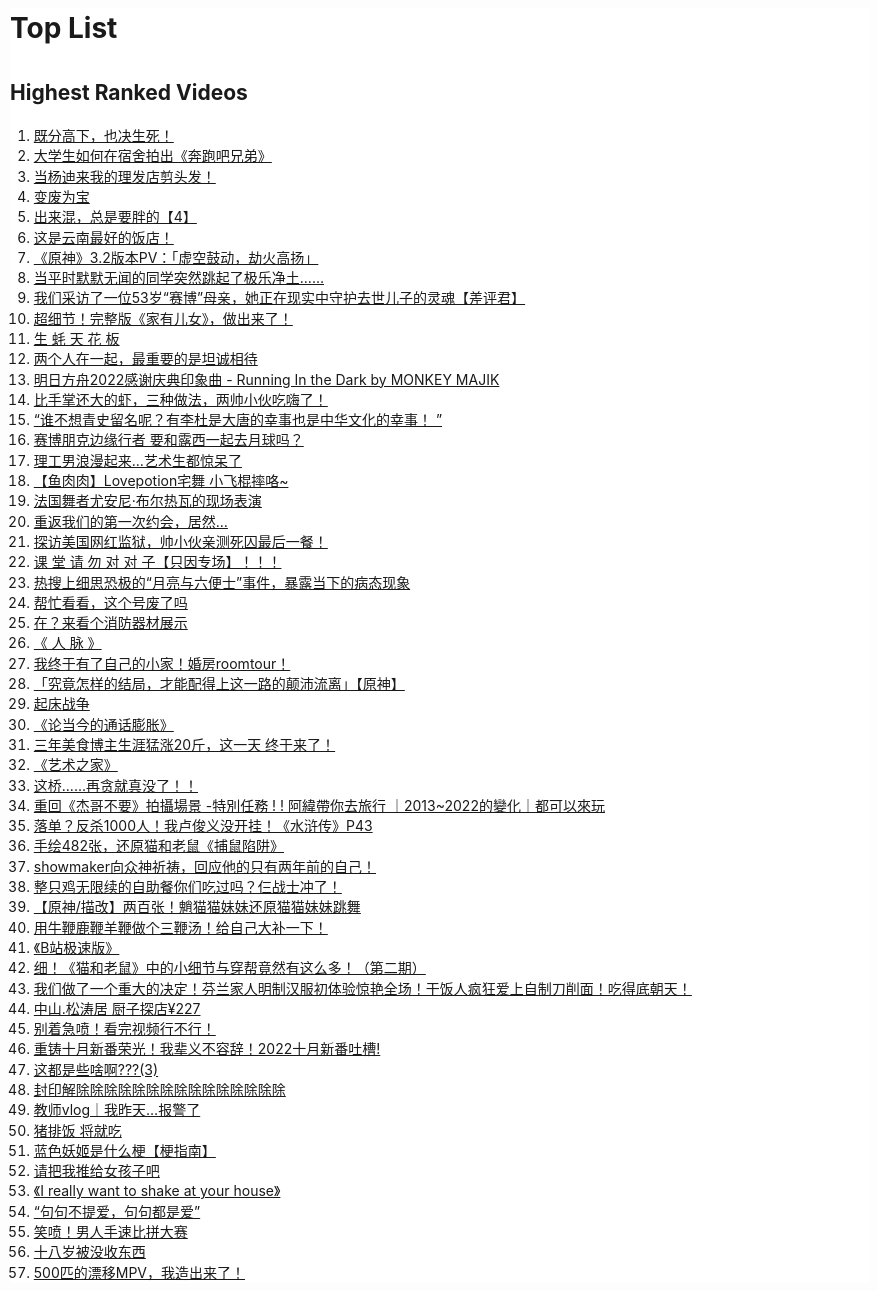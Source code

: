 # Top List
## Highest Ranked Videos
1. [既分高下，也决生死！](https://www.bilibili.com/video/BV1aP411A7jh)
1. [大学生如何在宿舍拍出《奔跑吧兄弟》](https://www.bilibili.com/video/BV1Le4y1U7oQ)
1. [当杨迪来我的理发店剪头发！](https://www.bilibili.com/video/BV1Ke4y1U7hk)
1. [变废为宝](https://www.bilibili.com/video/BV1pG4y1H7mG)
1. [出来混，总是要胖的【4】](https://www.bilibili.com/video/BV1wt4y1u7VZ)
1. [这是云南最好的饭店！](https://www.bilibili.com/video/BV19P4y1U7DY)
1. [《原神》3.2版本PV：「虚空鼓动，劫火高扬」](https://www.bilibili.com/video/BV1QP4y1U7D2)
1. [当平时默默无闻的同学突然跳起了极乐净土……](https://www.bilibili.com/video/BV1Vm4y1w7Ab)
1. [我们采访了一位53岁“赛博”母亲，她正在现实中守护去世儿子的灵魂【差评君】](https://www.bilibili.com/video/BV1Jt4y1u7mT)
1. [超细节！完整版《家有儿女》，做出来了！](https://www.bilibili.com/video/BV1bm4y1w7vp)
1. [生 蚝 天 花 板](https://www.bilibili.com/video/BV17g41187uW)
1. [两个人在一起，最重要的是坦诚相待](https://www.bilibili.com/video/BV1b84y1q7sR)
1. [明日方舟2022感谢庆典印象曲 -  Running In the Dark by MONKEY MAJIK](https://www.bilibili.com/video/BV1VV4y157pr)
1. [比手掌还大的虾，三种做法，两帅小伙吃嗨了！](https://www.bilibili.com/video/BV1PD4y1k72p)
1. [“谁不想青史留名呢？有李杜是大唐的幸事也是中华文化的幸事！ ”](https://www.bilibili.com/video/BV1gd4y1y7Ze)
1. [赛博朋克边缘行者 要和露西一起去月球吗？](https://www.bilibili.com/video/BV1oe411G7Qy)
1. [理工男浪漫起来…艺术生都惊呆了](https://www.bilibili.com/video/BV1pd4y127L8)
1. [【鱼肉肉】Lovepotion宅舞 小飞棍摔咯~](https://www.bilibili.com/video/BV1g8411e7WA)
1. [法国舞者尤安尼·布尔热瓦的现场表演](https://www.bilibili.com/video/BV16P411N7NZ)
1. [重返我们的第一次约会，居然…](https://www.bilibili.com/video/BV1pR4y197Cn)
1. [探访美国网红监狱，帅小伙亲测死囚最后一餐！](https://www.bilibili.com/video/BV1Xe4y1m71t)
1. [课 堂 请 勿 对 对 子【只因专场】！！！](https://www.bilibili.com/video/BV1pV4y157hQ)
1. [热搜上细思恐极的“月亮与六便士”事件，暴露当下的病态现象](https://www.bilibili.com/video/BV1V8411e7j7)
1. [帮忙看看，这个号废了吗](https://www.bilibili.com/video/BV1PP411K7qu)
1. [在？来看个消防器材展示](https://www.bilibili.com/video/BV1HK411D73j)
1. [《 人 脉 》](https://www.bilibili.com/video/BV1414y1j7c2)
1. [我终于有了自己的小家！婚房roomtour！](https://www.bilibili.com/video/BV1RP4y1U7Ns)
1. [「究竟怎样的结局，才能配得上这一路的颠沛流离」【原神】](https://www.bilibili.com/video/BV17e4115756)
1. [起床战争](https://www.bilibili.com/video/BV1oe4y1Y7n5)
1. [《论当今的通话膨胀》](https://www.bilibili.com/video/BV1he4y1i7cX)
1. [三年美食博主生涯猛涨20斤，这一天 终于来了！](https://www.bilibili.com/video/BV1Nt4y1u7RM)
1. [《艺术之家》](https://www.bilibili.com/video/BV1RR4y1D7Ak)
1. [这桥......再贪就真没了！！](https://www.bilibili.com/video/BV1WV4y157JW)
1. [重回《杰哥不要》拍攝場景 -特別任務 ! ! 阿緯帶你去旅行 ｜2013~2022的變化｜都可以來玩](https://www.bilibili.com/video/BV1We4y1J76X)
1. [落单？反杀1000人！我卢俊义没开挂！《水浒传》P43](https://www.bilibili.com/video/BV1Q14y1j7AA)
1. [手绘482张，还原猫和老鼠《捕鼠陷阱》](https://www.bilibili.com/video/BV1qg41187YW)
1. [showmaker向众神祈祷，回应他的只有两年前的自己！](https://www.bilibili.com/video/BV1VV4y1576B)
1. [整只鸡无限续的自助餐你们吃过吗？仨战士冲了！](https://www.bilibili.com/video/BV1Ke4y1J7u6)
1. [【原神/描改】两百张！魈猫猫妹妹还原猫猫妹妹跳舞](https://www.bilibili.com/video/BV158411e77V)
1. [用牛鞭鹿鞭羊鞭做个三鞭汤！给自己大补一下！](https://www.bilibili.com/video/BV1Xd4y1C7ZT)
1. [《B站极速版》](https://www.bilibili.com/video/BV16D4y1r7V7)
1. [细！《猫和老鼠》中的小细节与穿帮竟然有这么多！（第二期）](https://www.bilibili.com/video/BV1P8411e7Uw)
1. [我们做了一个重大的决定！芬兰家人明制汉服初体验惊艳全场！干饭人疯狂爱上自制刀削面！吃得底朝天！](https://www.bilibili.com/video/BV1ce4y177Yu)
1. [中山.松涛居   厨子探店¥227](https://www.bilibili.com/video/BV18P411N7Vd)
1. [别着急喷！看完视频行不行！](https://www.bilibili.com/video/BV1Pm4y1w7X2)
1. [重铸十月新番荣光！我辈义不容辞！2022十月新番吐槽!](https://www.bilibili.com/video/BV1cK411D7cb)
1. [这都是些啥啊???(3)](https://www.bilibili.com/video/BV1UK411S71Y)
1. [封印解除除除除除除除除除除除除除除除](https://www.bilibili.com/video/BV1Um4y1c7Pd)
1. [教师vlog｜我昨天…报警了](https://www.bilibili.com/video/BV1Se4y1m7Hb)
1. [猪排饭 将就吃](https://www.bilibili.com/video/BV1QN4y1w7kG)
1. [蓝色妖姬是什么梗【梗指南】](https://www.bilibili.com/video/BV1Te4y1e7FJ)
1. [请把我推给女孩子吧](https://www.bilibili.com/video/BV17e4y177KA)
1. [《I really want to shake at your house》](https://www.bilibili.com/video/BV1SP4y1U7Ys)
1. [“句句不提爱，句句都是爱”](https://www.bilibili.com/video/BV1MV4y1G7ud)
1. [笑喷！男人手速比拼大赛](https://www.bilibili.com/video/BV1qD4y1r7KD)
1. [十八岁被没收东西](https://www.bilibili.com/video/BV1tG411L7B1)
1. [500匹的漂移MPV，我造出来了！](https://www.bilibili.com/video/BV1Yg41187LH)
